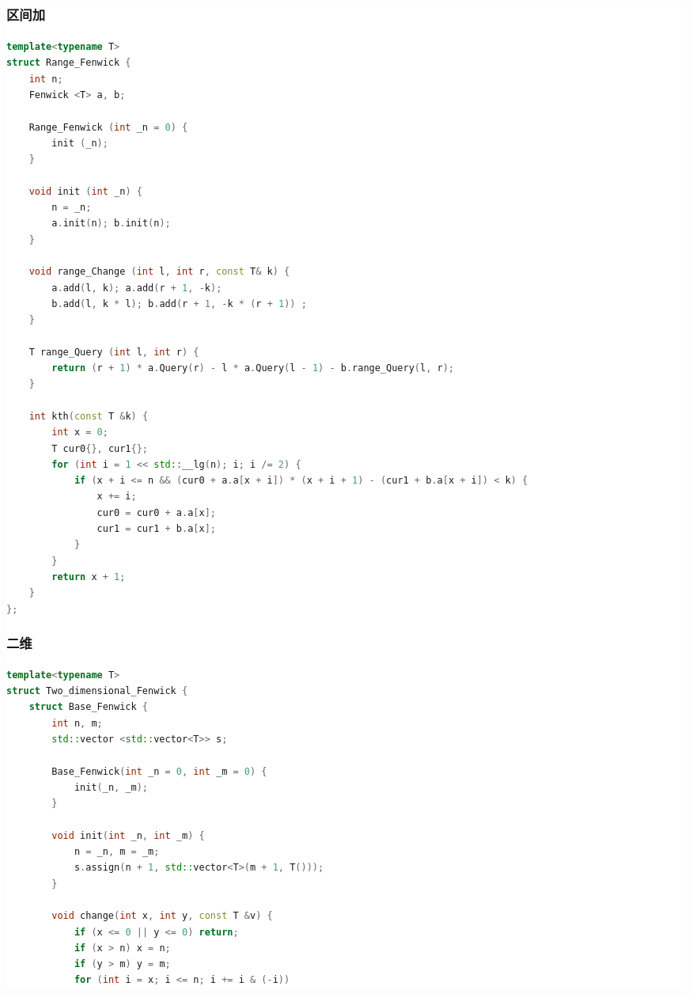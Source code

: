 ### 区间加

```cpp
template<typename T> 
struct Range_Fenwick {
    int n;
    Fenwick <T> a, b;

    Range_Fenwick (int _n = 0) {
        init (_n);
    }

    void init (int _n) {
        n = _n;
        a.init(n); b.init(n);
    }

    void range_Change (int l, int r, const T& k) {
        a.add(l, k); a.add(r + 1, -k);
        b.add(l, k * l); b.add(r + 1, -k * (r + 1)) ;
    }

    T range_Query (int l, int r) {
        return (r + 1) * a.Query(r) - l * a.Query(l - 1) - b.range_Query(l, r);
    }

    int kth(const T &k) {
        int x = 0;
        T cur0{}, cur1{};
        for (int i = 1 << std::__lg(n); i; i /= 2) {
            if (x + i <= n && (cur0 + a.a[x + i]) * (x + i + 1) - (cur1 + b.a[x + i]) < k) {
                x += i;
                cur0 = cur0 + a.a[x];
                cur1 = cur1 + b.a[x];
            }
        }
        return x + 1;
    }
};
```

### 二维

```cpp
template<typename T>
struct Two_dimensional_Fenwick {
    struct Base_Fenwick {
        int n, m;
        std::vector <std::vector<T>> s;

        Base_Fenwick(int _n = 0, int _m = 0) {
            init(_n, _m);
        }

        void init(int _n, int _m) {
            n = _n, m = _m;
            s.assign(n + 1, std::vector<T>(m + 1, T()));
        }

        void change(int x, int y, const T &v) {
            if (x <= 0 || y <= 0) return;
            if (x > n) x = n;
            if (y > m) y = m;
            for (int i = x; i <= n; i += i & (-i))
```